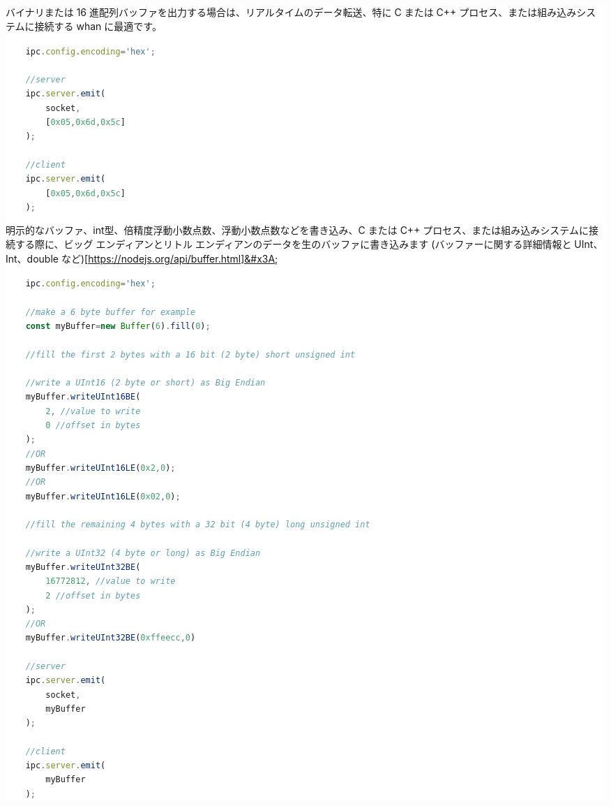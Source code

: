 バイナリまたは 16 進配列バッファを出力する場合は、リアルタイムのデータ転送、特に C または C++ プロセス、または組み込みシステムに接続する whan に最適です。

```javascript
    ipc.config.encoding='hex';

    //server
    ipc.server.emit(
        socket,
        [0x05,0x6d,0x5c]
    );

    //client
    ipc.server.emit(
        [0x05,0x6d,0x5c]
    );
```

明示的なバッファ、int型、倍精度浮動小数点数、浮動小数点数などを書き込み、C または C++ プロセス、または組み込みシステムに接続する際に、ビッグ エンディアンとリトル エンディアンのデータを生のバッファに書き込みます (バッファーに関する詳細情報と UInt、Int、double など)[https://nodejs.org/api/buffer.html]&#x3A;

```javascript
    ipc.config.encoding='hex';

    //make a 6 byte buffer for example
    const myBuffer=new Buffer(6).fill(0);

    //fill the first 2 bytes with a 16 bit (2 byte) short unsigned int

    //write a UInt16 (2 byte or short) as Big Endian
    myBuffer.writeUInt16BE(
        2, //value to write
        0 //offset in bytes
    );
    //OR
    myBuffer.writeUInt16LE(0x2,0);
    //OR
    myBuffer.writeUInt16LE(0x02,0);

    //fill the remaining 4 bytes with a 32 bit (4 byte) long unsigned int

    //write a UInt32 (4 byte or long) as Big Endian
    myBuffer.writeUInt32BE(
        16772812, //value to write
        2 //offset in bytes
    );
    //OR
    myBuffer.writeUInt32BE(0xffeecc,0)

    //server
    ipc.server.emit(
        socket,
        myBuffer
    );

    //client
    ipc.server.emit(
        myBuffer
    );
```
